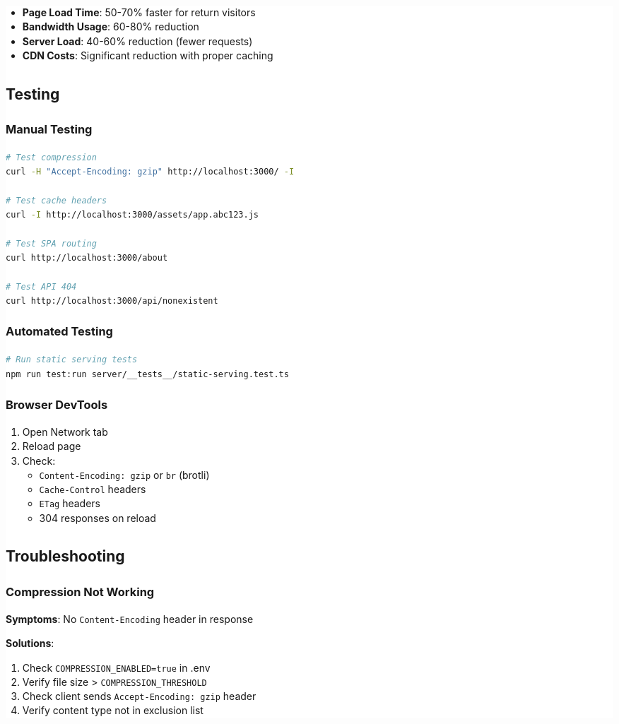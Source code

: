 - **Page Load Time**: 50-70% faster for return visitors
- **Bandwidth Usage**: 60-80% reduction
- **Server Load**: 40-60% reduction (fewer requests)
- **CDN Costs**: Significant reduction with proper caching

## Testing

### Manual Testing

```bash
# Test compression
curl -H "Accept-Encoding: gzip" http://localhost:3000/ -I

# Test cache headers
curl -I http://localhost:3000/assets/app.abc123.js

# Test SPA routing
curl http://localhost:3000/about

# Test API 404
curl http://localhost:3000/api/nonexistent
```

### Automated Testing

```bash
# Run static serving tests
npm run test:run server/__tests__/static-serving.test.ts
```

### Browser DevTools

1. Open Network tab
2. Reload page
3. Check:
   - `Content-Encoding: gzip` or `br` (brotli)
   - `Cache-Control` headers
   - `ETag` headers
   - 304 responses on reload

## Troubleshooting

### Compression Not Working

**Symptoms**: No `Content-Encoding` header in response

**Solutions**:
1. Check `COMPRESSION_ENABLED=true` in .env
2. Verify file size > `COMPRESSION_THRESHOLD`
3. Check client sends `Accept-Encoding: gzip` header
4. Verify content type not in exclusion list
